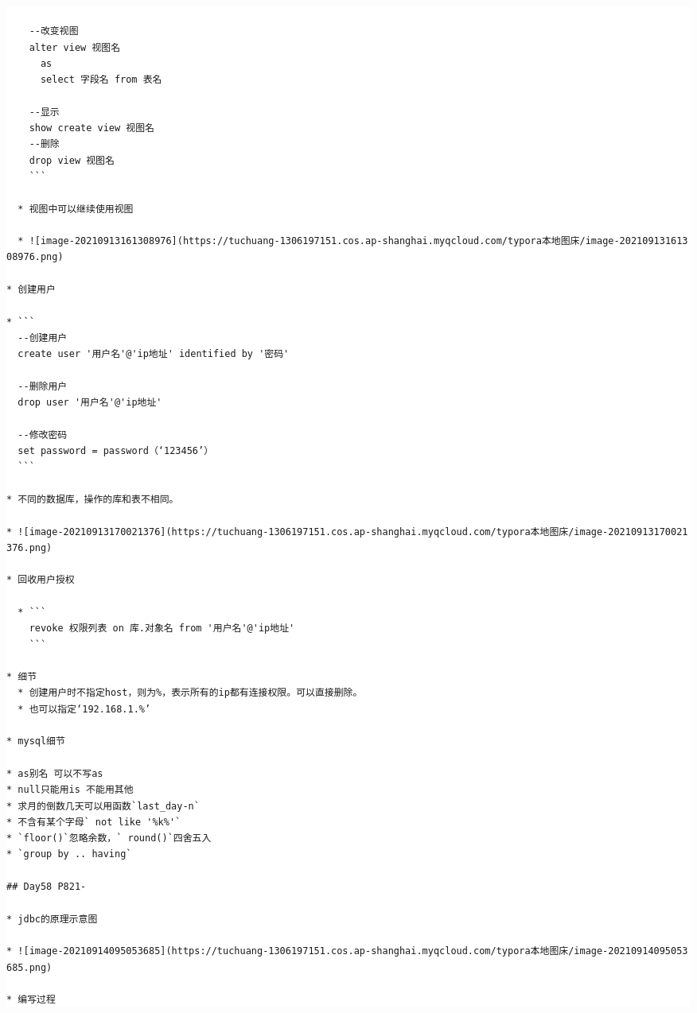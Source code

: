   ```
      	
      --改变视图
      alter view 视图名 
      	as
      	select 字段名 from 表名
      	
      --显示
      show create view 视图名
      --删除
      drop view 视图名
      ```

    * 视图中可以继续使用视图

    * ![image-20210913161308976](https://tuchuang-1306197151.cos.ap-shanghai.myqcloud.com/typora本地图床/image-20210913161308976.png)

* 创建用户

  * ```
    --创建用户
    create user '用户名'@'ip地址' identified by '密码'
    
    --删除用户
    drop user '用户名'@'ip地址'
    
    --修改密码
    set password = password（‘123456’） 
    ```

  * 不同的数据库，操作的库和表不相同。

  * ![image-20210913170021376](https://tuchuang-1306197151.cos.ap-shanghai.myqcloud.com/typora本地图床/image-20210913170021376.png)

  * 回收用户授权

    * ```
      revoke 权限列表 on 库.对象名 from '用户名'@'ip地址'
      ```

  * 细节
    * 创建用户时不指定host，则为%，表示所有的ip都有连接权限。可以直接删除。
    * 也可以指定‘192.168.1.%’

* mysql细节

  * as别名 可以不写as
  * null只能用is 不能用其他
  * 求月的倒数几天可以用函数`last_day-n`
  * 不含有某个字母` not like '%k%'`
  * `floor()`忽略余数，` round()`四舍五入
  * `group by .. having`

## Day58 P821-

* jdbc的原理示意图

  * ![image-20210914095053685](https://tuchuang-1306197151.cos.ap-shanghai.myqcloud.com/typora本地图床/image-20210914095053685.png)

  * 编写过程

  ```